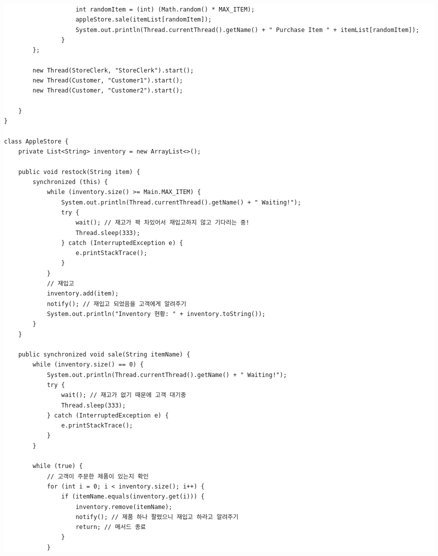                         int randomItem = (int) (Math.random() * MAX_ITEM);
                        appleStore.sale(itemList[randomItem]);
                        System.out.println(Thread.currentThread().getName() + " Purchase Item " + itemList[randomItem]);
                    }
            };
    
            new Thread(StoreClerk, "StoreClerk").start();
            new Thread(Customer, "Customer1").start();
            new Thread(Customer, "Customer2").start();
    
        }
    }
    
    class AppleStore {
        private List<String> inventory = new ArrayList<>();
    
        public void restock(String item) {
            synchronized (this) {
                while (inventory.size() >= Main.MAX_ITEM) {
                    System.out.println(Thread.currentThread().getName() + " Waiting!");
                    try {
                        wait(); // 재고가 꽉 차있어서 재입고하지 않고 기다리는 중!
                        Thread.sleep(333);
                    } catch (InterruptedException e) {
                        e.printStackTrace();
                    }
                }
                // 재입고
                inventory.add(item);
                notify(); // 재입고 되었음을 고객에게 알려주기
                System.out.println("Inventory 현황: " + inventory.toString());
            }
        }
    
        public synchronized void sale(String itemName) {
            while (inventory.size() == 0) {
                System.out.println(Thread.currentThread().getName() + " Waiting!");
                try {
                    wait(); // 재고가 없기 때문에 고객 대기중
                    Thread.sleep(333);
                } catch (InterruptedException e) {
                    e.printStackTrace();
                }
            }
    
            while (true) {
                // 고객이 주문한 제품이 있는지 확인
                for (int i = 0; i < inventory.size(); i++) {
                    if (itemName.equals(inventory.get(i))) {
                        inventory.remove(itemName);
                        notify(); // 제품 하나 팔렸으니 재입고 하라고 알려주기
                        return; // 메서드 종료
                    }
                }
    